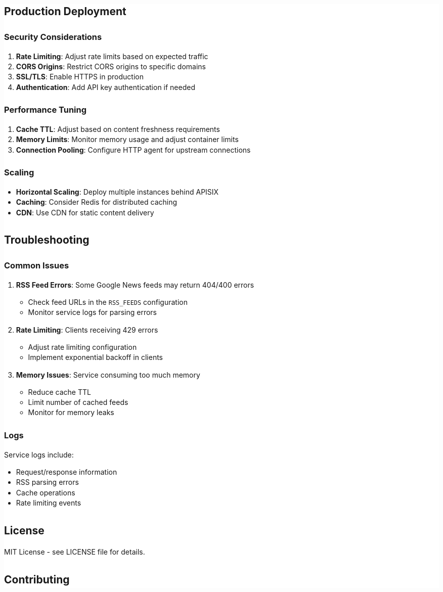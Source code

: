 ## Production Deployment

### Security Considerations

1. **Rate Limiting**: Adjust rate limits based on expected traffic
2. **CORS Origins**: Restrict CORS origins to specific domains
3. **SSL/TLS**: Enable HTTPS in production
4. **Authentication**: Add API key authentication if needed

### Performance Tuning

1. **Cache TTL**: Adjust based on content freshness requirements
2. **Memory Limits**: Monitor memory usage and adjust container limits
3. **Connection Pooling**: Configure HTTP agent for upstream connections

### Scaling

- **Horizontal Scaling**: Deploy multiple instances behind APISIX
- **Caching**: Consider Redis for distributed caching
- **CDN**: Use CDN for static content delivery

## Troubleshooting

### Common Issues

1. **RSS Feed Errors**: Some Google News feeds may return 404/400 errors
   - Check feed URLs in the `RSS_FEEDS` configuration
   - Monitor service logs for parsing errors

2. **Rate Limiting**: Clients receiving 429 errors
   - Adjust rate limiting configuration
   - Implement exponential backoff in clients

3. **Memory Issues**: Service consuming too much memory
   - Reduce cache TTL
   - Limit number of cached feeds
   - Monitor for memory leaks

### Logs

Service logs include:
- Request/response information
- RSS parsing errors
- Cache operations
- Rate limiting events

## License

MIT License - see LICENSE file for details.

## Contributing
